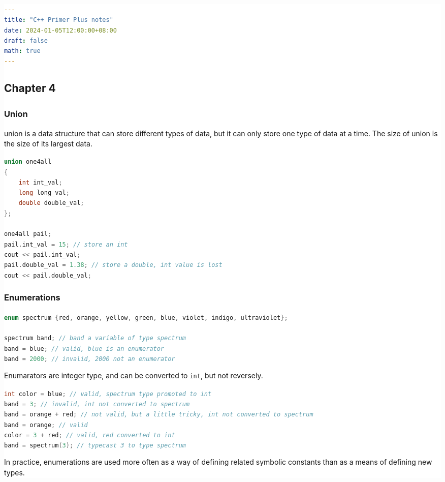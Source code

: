 ```yaml
---
title: "C++ Primer Plus notes"
date: 2024-01-05T12:00:00+08:00
draft: false
math: true
---
```


## Chapter 4

### Union

union is a data structure that can store different types of data, but it can only store one type of data at a time. The size of union is the size of its largest data.

```c++
union one4all
{
    int int_val;
    long long_val;
    double double_val;
};

one4all pail;
pail.int_val = 15; // store an int
cout << pail.int_val;
pail.double_val = 1.38; // store a double, int value is lost
cout << pail.double_val;
```

### Enumerations

```c++
enum spectrum {red, orange, yellow, green, blue, violet, indigo, ultraviolet};

spectrum band; // band a variable of type spectrum
band = blue; // valid, blue is an enumerator
band = 2000; // invalid, 2000 not an enumerator
```

Enumarators are integer type, and can be converted to `int`, but not reversely.

```c++
int color = blue; // valid, spectrum type promoted to int
band = 3; // invalid, int not converted to spectrum
band = orange + red; // not valid, but a little tricky, int not converted to spectrum
band = orange; // valid
color = 3 + red; // valid, red converted to int
band = spectrum(3); // typecast 3 to type spectrum
```

In practice, enumerations are used more often as a way of defining related symbolic constants than as a means of defining new types.
